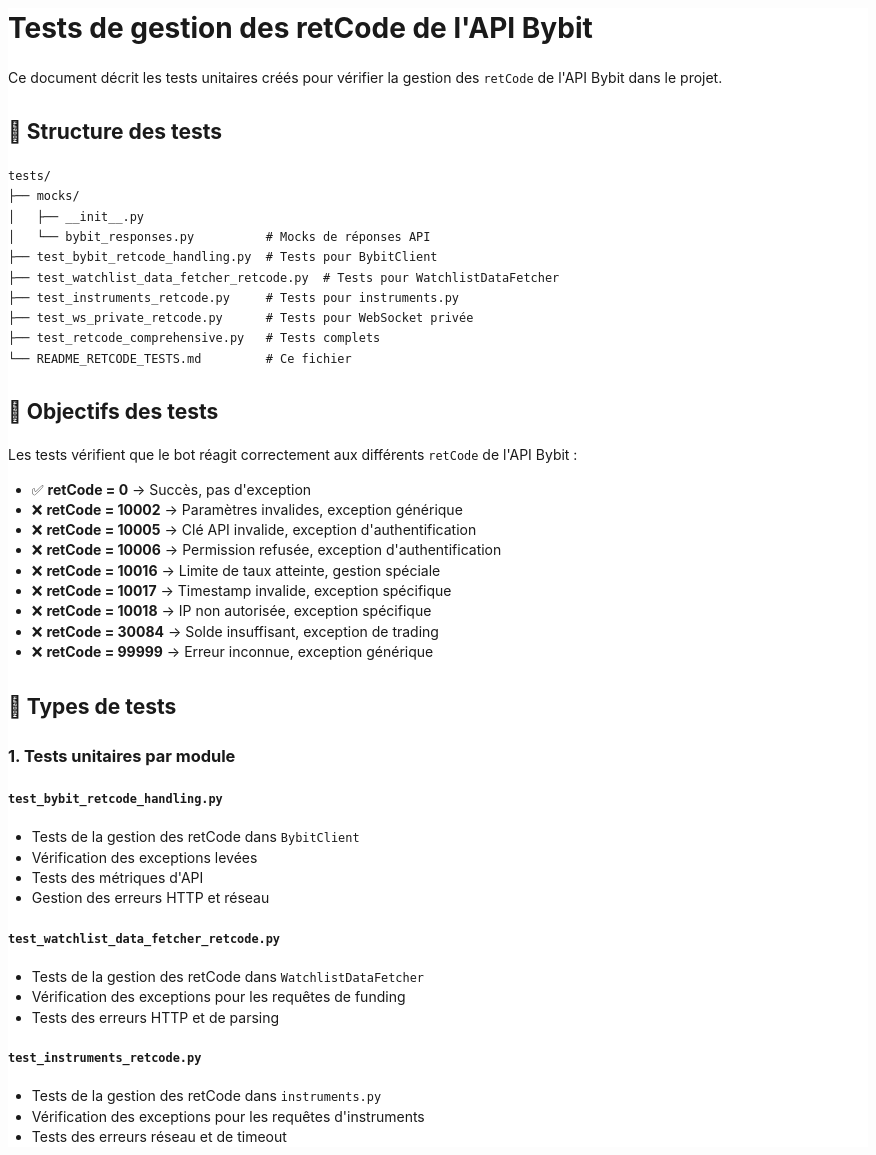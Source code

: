 # Tests de gestion des retCode de l'API Bybit

Ce document décrit les tests unitaires créés pour vérifier la gestion des `retCode` de l'API Bybit dans le projet.

## 📁 Structure des tests

```
tests/
├── mocks/
│   ├── __init__.py
│   └── bybit_responses.py          # Mocks de réponses API
├── test_bybit_retcode_handling.py  # Tests pour BybitClient
├── test_watchlist_data_fetcher_retcode.py  # Tests pour WatchlistDataFetcher
├── test_instruments_retcode.py     # Tests pour instruments.py
├── test_ws_private_retcode.py      # Tests pour WebSocket privée
├── test_retcode_comprehensive.py   # Tests complets
└── README_RETCODE_TESTS.md         # Ce fichier
```

## 🎯 Objectifs des tests

Les tests vérifient que le bot réagit correctement aux différents `retCode` de l'API Bybit :

- ✅ **retCode = 0** → Succès, pas d'exception
- ❌ **retCode = 10002** → Paramètres invalides, exception générique
- ❌ **retCode = 10005** → Clé API invalide, exception d'authentification
- ❌ **retCode = 10006** → Permission refusée, exception d'authentification
- ❌ **retCode = 10016** → Limite de taux atteinte, gestion spéciale
- ❌ **retCode = 10017** → Timestamp invalide, exception spécifique
- ❌ **retCode = 10018** → IP non autorisée, exception spécifique
- ❌ **retCode = 30084** → Solde insuffisant, exception de trading
- ❌ **retCode = 99999** → Erreur inconnue, exception générique

## 🧪 Types de tests

### 1. Tests unitaires par module

#### `test_bybit_retcode_handling.py`
- Tests de la gestion des retCode dans `BybitClient`
- Vérification des exceptions levées
- Tests des métriques d'API
- Gestion des erreurs HTTP et réseau

#### `test_watchlist_data_fetcher_retcode.py`
- Tests de la gestion des retCode dans `WatchlistDataFetcher`
- Vérification des exceptions pour les requêtes de funding
- Tests des erreurs HTTP et de parsing

#### `test_instruments_retcode.py`
- Tests de la gestion des retCode dans `instruments.py`
- Vérification des exceptions pour les requêtes d'instruments
- Tests des erreurs réseau et de timeout
